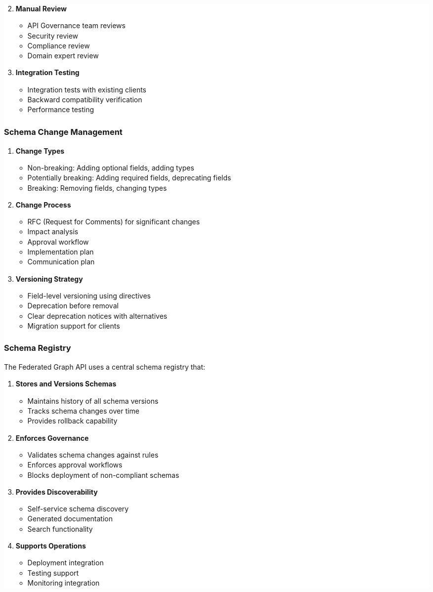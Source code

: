 2. **Manual Review**
   - API Governance team reviews
   - Security review
   - Compliance review
   - Domain expert review

3. **Integration Testing**
   - Integration tests with existing clients
   - Backward compatibility verification
   - Performance testing

### Schema Change Management

1. **Change Types**
   - Non-breaking: Adding optional fields, adding types
   - Potentially breaking: Adding required fields, deprecating fields
   - Breaking: Removing fields, changing types

2. **Change Process**
   - RFC (Request for Comments) for significant changes
   - Impact analysis
   - Approval workflow
   - Implementation plan
   - Communication plan

3. **Versioning Strategy**
   - Field-level versioning using directives
   - Deprecation before removal
   - Clear deprecation notices with alternatives
   - Migration support for clients

### Schema Registry

The Federated Graph API uses a central schema registry that:

1. **Stores and Versions Schemas**
   - Maintains history of all schema versions
   - Tracks schema changes over time
   - Provides rollback capability

2. **Enforces Governance**
   - Validates schema changes against rules
   - Enforces approval workflows
   - Blocks deployment of non-compliant schemas

3. **Provides Discoverability**
   - Self-service schema discovery
   - Generated documentation
   - Search functionality

4. **Supports Operations**
   - Deployment integration
   - Testing support
   - Monitoring integration
